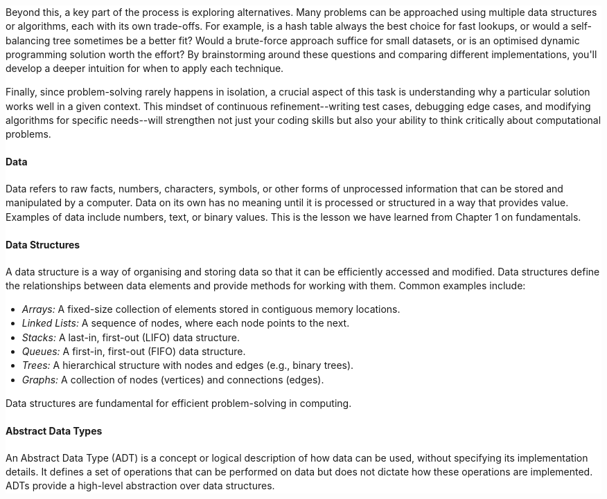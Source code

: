 Beyond this, a key part of the process is exploring alternatives. Many problems can be approached using
multiple data structures or algorithms, each with its own trade-offs. For example, is a hash table always
the best choice for fast lookups, or would a self-balancing tree sometimes be a better fit? Would a brute-force
approach suffice for small datasets, or is an optimised dynamic programming solution worth the effort? By
brainstorming around these questions and comparing different implementations, you'll develop a deeper intuition
for when to apply each technique.

Finally, since problem-solving rarely happens in isolation, a crucial aspect of this task is understanding why
a particular solution works well in a given context. This mindset of continuous refinement--writing test cases,
debugging edge cases, and modifying algorithms for specific needs--will strengthen not just your coding skills
but also your ability to think critically about computational problems.


#### Data

Data refers to raw facts, numbers, characters, symbols, or other forms of unprocessed information that can be
stored and manipulated by a computer. Data on its own has no meaning until it is processed or structured in
a way that provides value. Examples of data include numbers, text, or binary values. This is the lesson we
have learned from Chapter 1 on fundamentals.


#### Data Structures

A data structure is a way of organising and storing data so that it can be efficiently accessed and modified.
Data structures define the relationships between data elements and provide methods for working with them.
Common examples include:
- *Arrays:* A fixed-size collection of elements stored in contiguous memory locations.
- *Linked Lists:* A sequence of nodes, where each node points to the next.
- *Stacks:* A last-in, first-out (LIFO) data structure.
- *Queues:* A first-in, first-out (FIFO) data structure.
- *Trees:* A hierarchical structure with nodes and edges (e.g., binary trees).
- *Graphs:* A collection of nodes (vertices) and connections (edges).

Data structures are fundamental for efficient problem-solving in computing.


#### Abstract Data Types

An Abstract Data Type (ADT) is a concept or logical description of how data can be used, without specifying
its implementation details. It defines a set of operations that can be performed on data but does not dictate
how these operations are implemented. ADTs provide a high-level abstraction over data structures.
